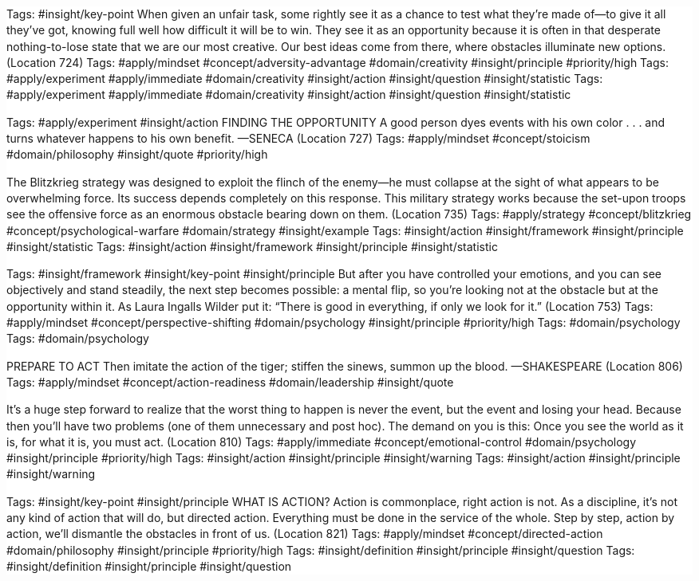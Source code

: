 Tags: #insight/key-point
When given an unfair task, some rightly see it as a chance to test what they’re made of—to give it all they’ve got, knowing full well how difficult it will be to win. They see it as an opportunity because it is often in that desperate nothing-to-lose state that we are our most creative. Our best ideas come from there, where obstacles illuminate new options. (Location 724)
Tags: #apply/mindset #concept/adversity-advantage #domain/creativity #insight/principle #priority/high
Tags: #apply/experiment #apply/immediate #domain/creativity #insight/action #insight/question #insight/statistic
Tags: #apply/experiment #apply/immediate #domain/creativity #insight/action #insight/question #insight/statistic
  
Tags: #apply/experiment #insight/action
FINDING THE OPPORTUNITY A good person dyes events with his own color . . . and turns whatever happens to his own benefit. —SENECA (Location 727)
Tags: #apply/mindset #concept/stoicism #domain/philosophy #insight/quote #priority/high
  
The Blitzkrieg strategy was designed to exploit the flinch of the enemy—he must collapse at the sight of what appears to be overwhelming force. Its success depends completely on this response. This military strategy works because the set-upon troops see the offensive force as an enormous obstacle bearing down on them. (Location 735)
Tags: #apply/strategy #concept/blitzkrieg #concept/psychological-warfare #domain/strategy #insight/example
Tags: #insight/action #insight/framework #insight/principle #insight/statistic
Tags: #insight/action #insight/framework #insight/principle #insight/statistic
  
Tags: #insight/framework #insight/key-point #insight/principle
But after you have controlled your emotions, and you can see objectively and stand steadily, the next step becomes possible: a mental flip, so you’re looking not at the obstacle but at the opportunity within it. As Laura Ingalls Wilder put it: “There is good in everything, if only we look for it.” (Location 753)
Tags: #apply/mindset #concept/perspective-shifting #domain/psychology #insight/principle #priority/high
Tags: #domain/psychology
Tags: #domain/psychology
  
PREPARE TO ACT Then imitate the action of the tiger; stiffen the sinews, summon up the blood. —SHAKESPEARE (Location 806)
Tags: #apply/mindset #concept/action-readiness #domain/leadership #insight/quote
  
It’s a huge step forward to realize that the worst thing to happen is never the event, but the event and losing your head. Because then you’ll have two problems (one of them unnecessary and post hoc). The demand on you is this: Once you see the world as it is, for what it is, you must act. (Location 810)
Tags: #apply/immediate #concept/emotional-control #domain/psychology #insight/principle #priority/high
Tags: #insight/action #insight/principle #insight/warning
Tags: #insight/action #insight/principle #insight/warning
  
Tags: #insight/key-point #insight/principle
WHAT IS ACTION? Action is commonplace, right action is not. As a discipline, it’s not any kind of action that will do, but directed action. Everything must be done in the service of the whole. Step by step, action by action, we’ll dismantle the obstacles in front of us. (Location 821)
Tags: #apply/mindset #concept/directed-action #domain/philosophy #insight/principle #priority/high
Tags: #insight/definition #insight/principle #insight/question
Tags: #insight/definition #insight/principle #insight/question
  